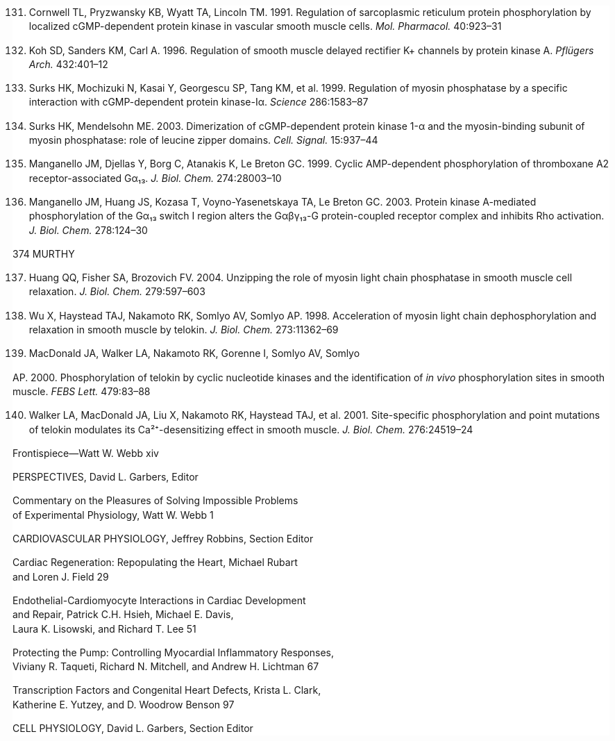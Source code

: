 131. Cornwell TL, Pryzwansky KB, Wyatt TA, Lincoln TM. 1991. Regulation of sarcoplasmic reticulum protein phosphorylation by localized cGMP-dependent protein kinase in vascular smooth muscle cells. *Mol. Pharmacol.* 40:923–31

132. Koh SD, Sanders KM, Carl A. 1996. Regulation of smooth muscle delayed rectifier K+ channels by protein kinase A. *Pflügers Arch.* 432:401–12

133. Surks HK, Mochizuki N, Kasai Y, Georgescu SP, Tang KM, et al. 1999. Regulation of myosin phosphatase by a specific interaction with cGMP-dependent protein kinase-Iα. *Science* 286:1583–87

134. Surks HK, Mendelsohn ME. 2003. Dimerization of cGMP-dependent protein kinase 1-α and the myosin-binding subunit of myosin phosphatase: role of leucine zipper domains. *Cell. Signal.* 15:937–44

135. Manganello JM, Djellas Y, Borg C, Atanakis K, Le Breton GC. 1999. Cyclic AMP-dependent phosphorylation of thromboxane A2 receptor-associated Gα₁₃. *J. Biol. Chem.* 274:28003–10

136. Manganello JM, Huang JS, Kozasa T, Voyno-Yasenetskaya TA, Le Breton GC. 2003. Protein kinase A-mediated phosphorylation of the Gα₁₃ switch I region alters the Gαβγ₁₃-G protein-coupled receptor complex and inhibits Rho activation. *J. Biol. Chem.* 278:124–30

374 MURTHY

137. Huang QQ, Fisher SA, Brozovich FV. 2004. Unzipping the role of myosin light chain phosphatase in smooth muscle cell relaxation. *J. Biol. Chem.* 279:597–603

138. Wu X, Haystead TAJ, Nakamoto RK, Somlyo AV, Somlyo AP. 1998. Acceleration of myosin light chain dephosphorylation and relaxation in smooth muscle by telokin. *J. Biol. Chem.* 273:11362–69

139. MacDonald JA, Walker LA, Nakamoto RK, Gorenne I, Somlyo AV, Somlyo

AP. 2000. Phosphorylation of telokin by cyclic nucleotide kinases and the identification of *in vivo* phosphorylation sites in smooth muscle. *FEBS Lett.* 479:83–88

140. Walker LA, MacDonald JA, Liu X, Nakamoto RK, Haystead TAJ, et al. 2001. Site-specific phosphorylation and point mutations of telokin modulates its Ca²⁺-desensitizing effect in smooth muscle. *J. Biol. Chem.* 276:24519–24

Frontispiece—Watt W. Webb                                      xiv

PERSPECTIVES, David L. Garbers, Editor

Commentary on the Pleasures of Solving Impossible Problems  
of Experimental Physiology, Watt W. Webb                          1

CARDIOVASCULAR PHYSIOLOGY, Jeffrey Robbins, Section Editor

Cardiac Regeneration: Repopulating the Heart, Michael Rubart  
and Loren J. Field                                                29

Endothelial-Cardiomyocyte Interactions in Cardiac Development  
and Repair, Patrick C.H. Hsieh, Michael E. Davis,  
Laura K. Lisowski, and Richard T. Lee                             51

Protecting the Pump: Controlling Myocardial Inflammatory Responses,  
Viviany R. Taqueti, Richard N. Mitchell, and Andrew H. Lichtman   67

Transcription Factors and Congenital Heart Defects, Krista L. Clark,  
Katherine E. Yutzey, and D. Woodrow Benson                       97

CELL PHYSIOLOGY, David L. Garbers, Section Editor
